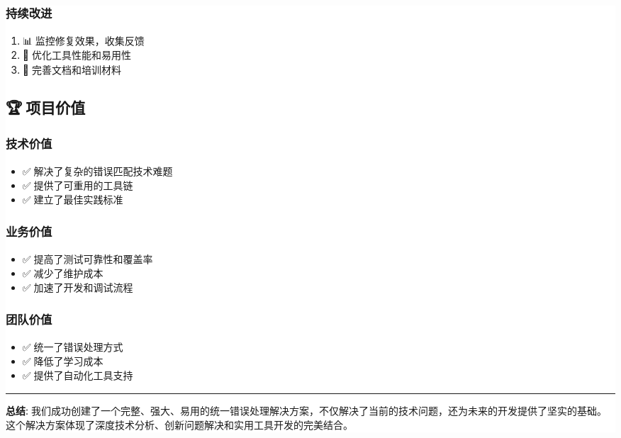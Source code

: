 ### **持续改进**
1. 📊 监控修复效果，收集反馈
2. 🔧 优化工具性能和易用性
3. 📖 完善文档和培训材料

## 🏆 **项目价值**

### **技术价值**
- ✅ 解决了复杂的错误匹配技术难题
- ✅ 提供了可重用的工具链
- ✅ 建立了最佳实践标准

### **业务价值**
- ✅ 提高了测试可靠性和覆盖率
- ✅ 减少了维护成本
- ✅ 加速了开发和调试流程

### **团队价值**
- ✅ 统一了错误处理方式
- ✅ 降低了学习成本
- ✅ 提供了自动化工具支持

---

**总结**: 我们成功创建了一个完整、强大、易用的统一错误处理解决方案，不仅解决了当前的技术问题，还为未来的开发提供了坚实的基础。这个解决方案体现了深度技术分析、创新问题解决和实用工具开发的完美结合。
